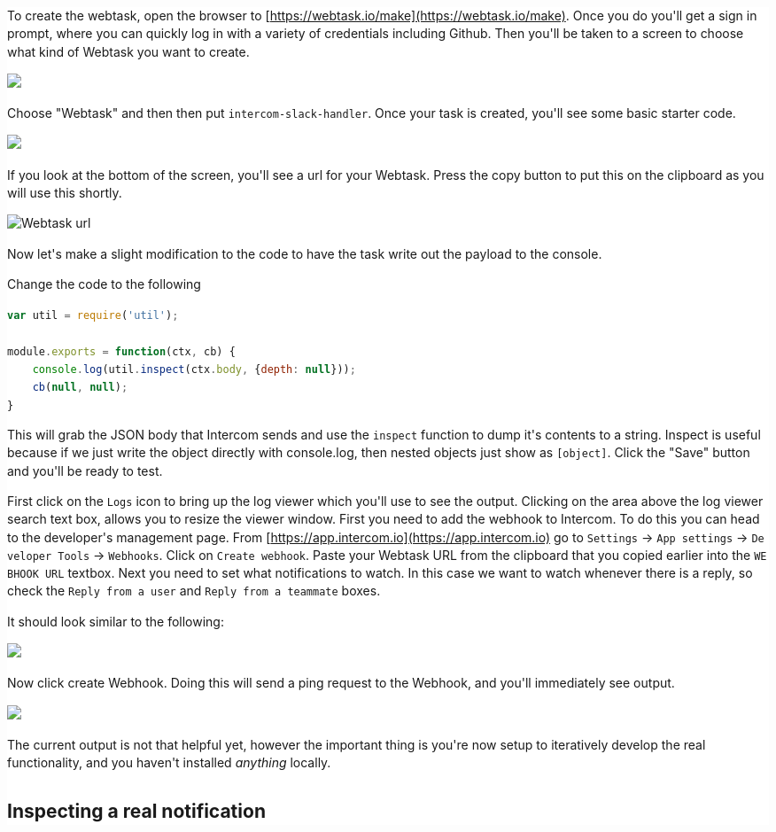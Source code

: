 To create the webtask, open the browser to [https://webtask.io/make](https://webtask.io/make). Once you do you'll get a sign in prompt, where you can quickly log in with a variety of credentials including Github. Then you'll be taken to a screen to choose what kind of Webtask you want to create.

<a href="https://cdn.auth0.com/website/blog/extend/intercomslack/webtask-create.png" target="_blank"><img src="https://cdn.auth0.com/website/blog/extend/intercomslack/webtask-create.png"></a>

Choose "Webtask" and then then put `intercom-slack-handler`. Once your task is created, you'll see some basic starter code.

<a href="https://cdn.auth0.com/website/blog/extend/intercomslack/webtask-created.png" target="_blank"><img src="https://cdn.auth0.com/website/blog/extend/intercomslack/webtask-created.png"></a>

If you look at the bottom of the screen, you'll see a url for your Webtask. Press the copy button to put this on the clipboard as you will use this shortly.

![Webtask url](https://cdn.auth0.com/website/blog/extend/intercomslack/webask-url.png)

Now let's make a slight modification to the code to have the task write out the payload to the console.

Change the code to the following

```javascript
var util = require('util');

module.exports = function(ctx, cb) {
    console.log(util.inspect(ctx.body, {depth: null}));
    cb(null, null);    
}
```

This will grab the JSON body that Intercom sends and use the `inspect` function to dump it's contents to a string. Inspect is useful because if we just write the object directly with console.log, then nested objects just show as `[object]`. Click the "Save" button and you'll be ready to test.

First click on the `Logs` icon to bring up the log viewer which you'll use to see the output. Clicking on the area above the log viewer search text box, allows you to resize the viewer window. First you need to add the webhook to Intercom. To do this you can head to the developer's management page. From [https://app.intercom.io](https://app.intercom.io) go to `Settings` -> `App settings` -> `Developer Tools` -> `Webhooks`. Click on `Create webhook`. Paste your Webtask URL from the clipboard that you copied earlier into the `WEBHOOK URL` textbox. Next you need to set what notifications to watch. In this case we want to watch whenever there is a reply, so check the `Reply from a user` and `Reply from a teammate` boxes.

It should look similar to the following:

<a href="https://cdn.auth0.com/website/blog/extend/intercomslack/intercom_webhook.png" target="_blank"><img src="https://cdn.auth0.com/website/blog/extend/intercomslack/intercom_webhook.png"></a>

Now click create Webhook. Doing this will send a ping request to the Webhook, and you'll immediately see output.

<a href="https://cdn.auth0.com/website/blog/extend/intercomslack/webhook_ping.png" target="_blank"><img src="https://cdn.auth0.com/website/blog/extend/intercomslack/webhook_ping.png"></a>

The current output is not that helpful yet, however the important thing is you're now setup to iteratively develop the real functionality, and you haven't installed _anything_ locally.

## Inspecting a real notification
